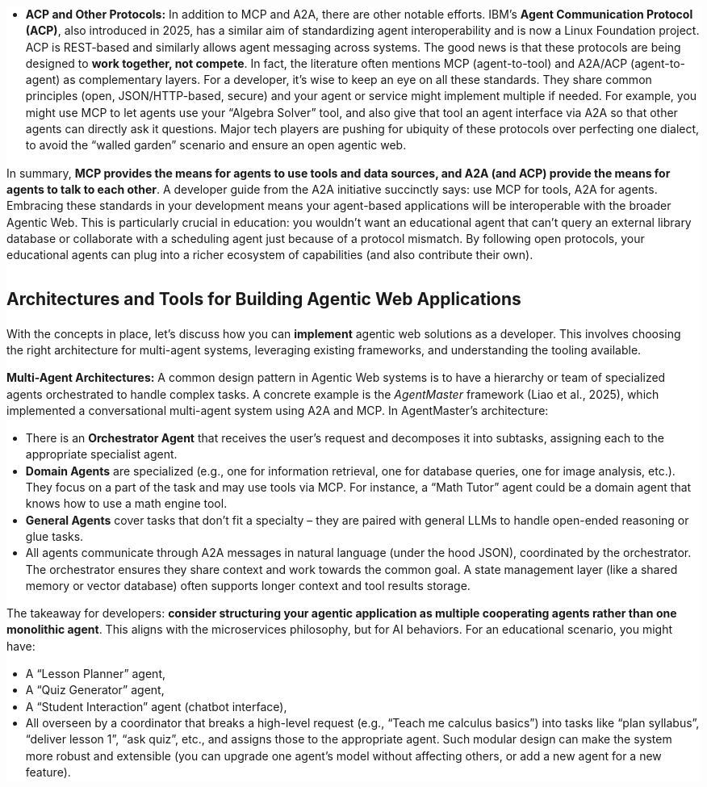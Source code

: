 * **ACP and Other Protocols:** In addition to MCP and A2A, there are other notable efforts. IBM’s **Agent Communication Protocol (ACP)**, also introduced in 2025, has a similar aim of standardizing agent interoperability and is now a Linux Foundation project. ACP is REST-based and similarly allows agent messaging across systems. The good news is that these protocols are being designed to **work together, not compete**. In fact, the literature often mentions MCP (agent-to-tool) and A2A/ACP (agent-to-agent) as complementary layers. For a developer, it’s wise to keep an eye on all these standards. They share common principles (open, JSON/HTTP-based, secure) and your agent or service might implement multiple if needed. For example, you might use MCP to let agents use your “Algebra Solver” tool, and also give that tool an agent interface via A2A so that other agents can directly ask it questions. Major tech players are pushing for ubiquity of these protocols over perfecting one dialect, to avoid the “walled garden” scenario and ensure an open agentic web.

In summary, **MCP provides the means for agents to use tools and data sources, and A2A (and ACP) provide the means for agents to talk to each other**. A developer guide from the A2A initiative succinctly says: use MCP for tools, A2A for agents. Embracing these standards in your development means your agent-based applications will be interoperable with the broader Agentic Web. This is particularly crucial in education: you wouldn’t want an educational agent that can’t query an external library database or collaborate with a scheduling agent just because of a protocol mismatch. By following open protocols, your educational agents can plug into a richer ecosystem of capabilities (and also contribute their own).

## Architectures and Tools for Building Agentic Web Applications

With the concepts in place, let’s discuss how you can **implement** agentic web solutions as a developer. This involves choosing the right architecture for multi-agent systems, leveraging existing frameworks, and understanding the tooling available.

**Multi-Agent Architectures:** A common design pattern in Agentic Web systems is to have a hierarchy or team of specialized agents orchestrated to handle complex tasks. A concrete example is the *AgentMaster* framework (Liao et al., 2025), which implemented a conversational multi-agent system using A2A and MCP. In AgentMaster’s architecture:

* There is an **Orchestrator Agent** that receives the user’s request and decomposes it into subtasks, assigning each to the appropriate specialist agent.
* **Domain Agents** are specialized (e.g., one for information retrieval, one for database queries, one for image analysis, etc.). They focus on a part of the task and may use tools via MCP. For instance, a “Math Tutor” agent could be a domain agent that knows how to use a math engine tool.
* **General Agents** cover tasks that don’t fit a specialty – they are paired with general LLMs to handle open-ended reasoning or glue tasks.
* All agents communicate through A2A messages in natural language (under the hood JSON), coordinated by the orchestrator. The orchestrator ensures they share context and work towards the common goal. A state management layer (like a shared memory or vector database) often supports longer context and tool results storage.

The takeaway for developers: **consider structuring your agentic application as multiple cooperating agents rather than one monolithic agent**. This aligns with the microservices philosophy, but for AI behaviors. For an educational scenario, you might have:

* A “Lesson Planner” agent,
* A “Quiz Generator” agent,
* A “Student Interaction” agent (chatbot interface),
* All overseen by a coordinator that breaks a high-level request (e.g., “Teach me calculus basics”) into tasks like “plan syllabus”, “deliver lesson 1”, “ask quiz”, etc., and assigns those to the appropriate agent. Such modular design can make the system more robust and extensible (you can upgrade one agent’s model without affecting others, or add a new agent for a new feature).
